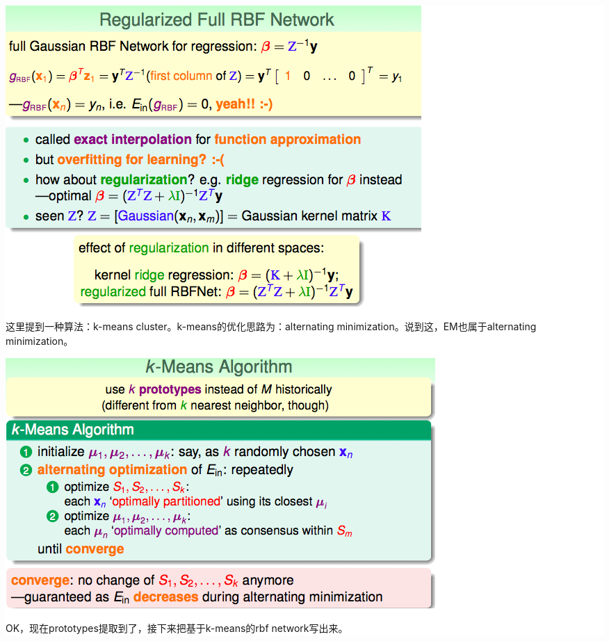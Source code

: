 ![](https://raw.githubusercontent.com/zzbased/zzbased.github.com/master/other/mlfoundation_learn/Regularized-Full-RBF-Network.png)

这里提到一种算法：k-means cluster。k-means的优化思路为：alternating minimization。说到这，EM也属于alternating minimization。

![](https://raw.githubusercontent.com/zzbased/zzbased.github.com/master/other/mlfoundation_learn/k-Means-Algorithm.png)

OK，现在prototypes提取到了，接下来把基于k-means的rbf network写出来。
